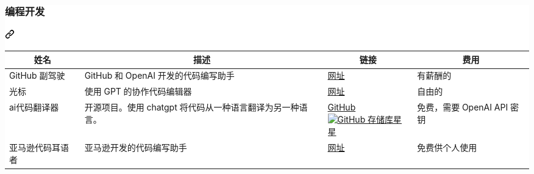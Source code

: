 <div class="markdown-heading" dir="auto"><h3 tabindex="-1" class="heading-element" dir="auto"><font style="vertical-align: inherit;"><font style="vertical-align: inherit;">编程开发</font></font></h3><a id="user-content-programming-development" class="anchor" aria-label="永久链接：编程开发" href="#programming-development"><svg class="octicon octicon-link" viewBox="0 0 16 16" version="1.1" width="16" height="16" aria-hidden="true"><path d="m7.775 3.275 1.25-1.25a3.5 3.5 0 1 1 4.95 4.95l-2.5 2.5a3.5 3.5 0 0 1-4.95 0 .751.751 0 0 1 .018-1.042.751.751 0 0 1 1.042-.018 1.998 1.998 0 0 0 2.83 0l2.5-2.5a2.002 2.002 0 0 0-2.83-2.83l-1.25 1.25a.751.751 0 0 1-1.042-.018.751.751 0 0 1-.018-1.042Zm-4.69 9.64a1.998 1.998 0 0 0 2.83 0l1.25-1.25a.751.751 0 0 1 1.042.018.751.751 0 0 1 .018 1.042l-1.25 1.25a3.5 3.5 0 1 1-4.95-4.95l2.5-2.5a3.5 3.5 0 0 1 4.95 0 .751.751 0 0 1-.018 1.042.751.751 0 0 1-1.042.018 1.998 1.998 0 0 0-2.83 0l-2.5 2.5a1.998 1.998 0 0 0 0 2.83Z"></path></svg></a></div>
<table>
<thead>
<tr>
<th><font style="vertical-align: inherit;"><font style="vertical-align: inherit;">姓名</font></font></th>
<th><font style="vertical-align: inherit;"><font style="vertical-align: inherit;">描述</font></font></th>
<th><font style="vertical-align: inherit;"><font style="vertical-align: inherit;">链接</font></font></th>
<th><font style="vertical-align: inherit;"><font style="vertical-align: inherit;">费用</font></font></th>
</tr>
</thead>
<tbody>
<tr>
<td><font style="vertical-align: inherit;"><font style="vertical-align: inherit;">GitHub 副驾驶</font></font></td>
<td><font style="vertical-align: inherit;"><font style="vertical-align: inherit;">GitHub 和 OpenAI 开发的代码编写助手</font></font></td>
<td><a href="https://github.com/features/copilot"><font style="vertical-align: inherit;"><font style="vertical-align: inherit;">网址</font></font></a></td>
<td><font style="vertical-align: inherit;"><font style="vertical-align: inherit;">有薪酬的</font></font></td>
</tr>
<tr>
<td><font style="vertical-align: inherit;"><font style="vertical-align: inherit;">光标</font></font></td>
<td><font style="vertical-align: inherit;"><font style="vertical-align: inherit;">使用 GPT 的协作代码编辑器</font></font></td>
<td><a href="https://www.cursor.so" rel="nofollow"><font style="vertical-align: inherit;"><font style="vertical-align: inherit;">网址</font></font></a></td>
<td><font style="vertical-align: inherit;"><font style="vertical-align: inherit;">自由的</font></font></td>
</tr>
<tr>
<td><font style="vertical-align: inherit;"><font style="vertical-align: inherit;">ai代码翻译器</font></font></td>
<td><font style="vertical-align: inherit;"><font style="vertical-align: inherit;">开源项目。使用 chatgpt 将代码从一种语言翻译为另一种语言。</font></font></td>
<td><a href="https://github.com/mckaywrigley/ai-code-translator"><font style="vertical-align: inherit;"><font style="vertical-align: inherit;">GitHub</font></font></a> <br> <a target="_blank" rel="noopener noreferrer nofollow" href="https://camo.githubusercontent.com/e9d12e736f4cbebabf41042566a6db018656a453de9174a08f3bacd9f636c223/68747470733a2f2f696d672e736869656c64732e696f2f6769746875622f73746172732f6d636b6179777269676c65792f61692d636f64652d7472616e736c61746f723f7374796c653d736f6369616c"><img src="https://camo.githubusercontent.com/e9d12e736f4cbebabf41042566a6db018656a453de9174a08f3bacd9f636c223/68747470733a2f2f696d672e736869656c64732e696f2f6769746875622f73746172732f6d636b6179777269676c65792f61692d636f64652d7472616e736c61746f723f7374796c653d736f6369616c" alt="GitHub 存储库星星" data-canonical-src="https://img.shields.io/github/stars/mckaywrigley/ai-code-translator?style=social" style="max-width: 100%;"></a></td>
<td><font style="vertical-align: inherit;"><font style="vertical-align: inherit;">免费，需要 OpenAI API 密钥</font></font></td>
</tr>
<tr>
<td><font style="vertical-align: inherit;"><font style="vertical-align: inherit;">亚马逊代码耳语者</font></font></td>
<td><font style="vertical-align: inherit;"><font style="vertical-align: inherit;">亚马逊开发的代码编写助手</font></font></td>
<td><a href="https://aws.amazon.com/cn/codewhisperer" rel="nofollow"><font style="vertical-align: inherit;"><font style="vertical-align: inherit;">网址</font></font></a></td>
<td><font style="vertical-align: inherit;"><font style="vertical-align: inherit;">免费供个人使用</font></font></td>
</tr>